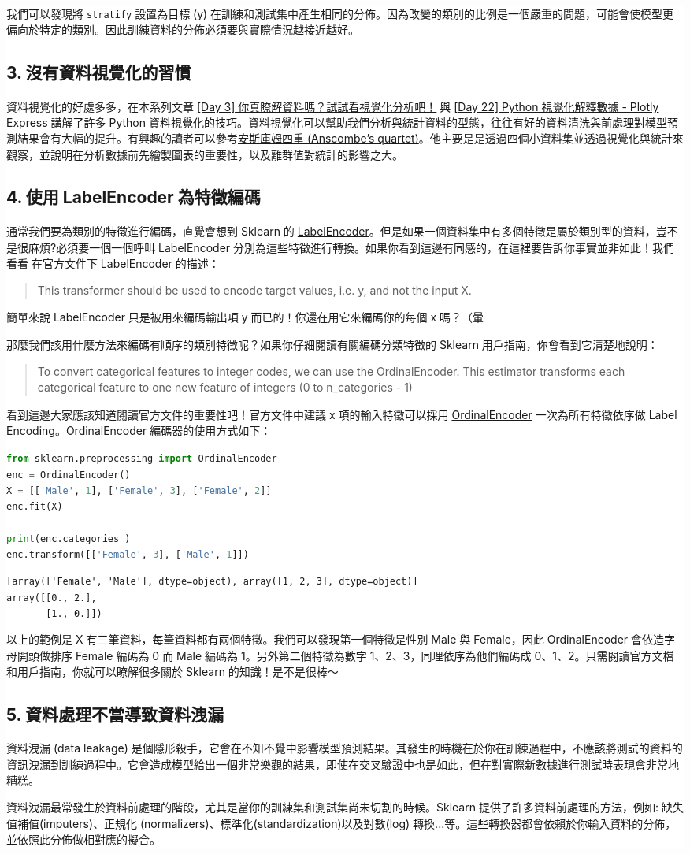 我們可以發現將 `stratify` 設置為目標 (y) 在訓練和測試集中產生相同的分佈。因為改變的類別的比例是一個嚴重的問題，可能會使模型更偏向於特定的類別。因此訓練資料的分佈必須要與實際情況越接近越好。

## 3. 沒有資料視覺化的習慣
資料視覺化的好處多多，在本系列文章 [[Day 3] 你真瞭解資料嗎？試試看視覺化分析吧！](https://ithelp.ithome.com.tw/articles/10264416) 與 [[Day 22] Python 視覺化解釋數據 - Plotly Express](https://ithelp.ithome.com.tw/articles/10277258) 講解了許多 Python 資料視覺化的技巧。資料視覺化可以幫助我們分析與統計資料的型態，往往有好的資料清洗與前處理對模型預測結果會有大幅的提升。有興趣的讀者可以參考[安斯庫姆四重 (Anscombe’s quartet)](https://zh.wikipedia.org/wiki/%E5%AE%89%E6%96%AF%E5%BA%93%E5%A7%86%E5%9B%9B%E9%87%8D%E5%A5%8F)。他主要是是透過四個小資料集並透過視覺化與統計來觀察，並說明在分析數據前先繪製圖表的重要性，以及離群值對統計的影響之大。

## 4. 使用 LabelEncoder 為特徵編碼
通常我們要為類別的特徵進行編碼，直覺會想到 Sklearn 的 [LabelEncoder](https://scikit-learn.org/stable/modules/generated/sklearn.preprocessing.LabelEncoder.html)。但是如果一個資料集中有多個特徵是屬於類別型的資料，豈不是很麻煩?必須要一個一個呼叫 LabelEncoder 分別為這些特徵進行轉換。如果你看到這邊有同感的，在這裡要告訴你事實並非如此！我們看看 在官方文件下 LabelEncoder 的描述：

> This transformer should be used to encode target values, i.e. y, and not the input X.

簡單來說 LabelEncoder 只是被用來編碼輸出項 y 而已的！你還在用它來編碼你的每個 x 嗎？（暈

那麼我們該用什麼方法來編碼有順序的類別特徵呢？如果你仔細閱讀有關編碼分類特徵的 Sklearn 用戶指南，你會看到它清楚地說明：

> To convert categorical features to integer codes, we can use the OrdinalEncoder. This estimator transforms each categorical feature to one new feature of integers (0 to n_categories - 1)

看到這邊大家應該知道閱讀官方文件的重要性吧！官方文件中建議 x 項的輸入特徵可以採用 [OrdinalEncoder](https://scikit-learn.org/stable/modules/generated/sklearn.preprocessing.OrdinalEncoder.html) 一次為所有特徵依序做 Label Encoding。OrdinalEncoder 編碼器的使用方式如下：

```py
from sklearn.preprocessing import OrdinalEncoder
enc = OrdinalEncoder()
X = [['Male', 1], ['Female', 3], ['Female', 2]]
enc.fit(X)

print(enc.categories_)
enc.transform([['Female', 3], ['Male', 1]])
```

```
[array(['Female', 'Male'], dtype=object), array([1, 2, 3], dtype=object)]
array([[0., 2.],
       [1., 0.]])
```

以上的範例是 X 有三筆資料，每筆資料都有兩個特徵。我們可以發現第一個特徵是性別 Male 與 Female，因此 OrdinalEncoder 會依造字母開頭做排序 Female 編碼為 0 而 Male 編碼為 1。另外第二個特徵為數字 1、2、3，同理依序為他們編碼成 0、1、2。只需閱讀官方文檔和用戶指南，你就可以瞭解很多關於 Sklearn 的知識！是不是很棒～

## 5. 資料處理不當導致資料洩漏
資料洩漏 (data leakage) 是個隱形殺手，它會在不知不覺中影響模型預測結果。其發生的時機在於你在訓練過程中，不應該將測試的資料的資訊洩漏到訓練過程中。它會造成模型給出一個非常樂觀的結果，即使在交叉驗證中也是如此，但在對實際新數據進行測試時表現會非常地糟糕。

資料洩漏最常發生於資料前處理的階段，尤其是當你的訓練集和測試集尚未切割的時候。Sklearn 提供了許多資料前處理的方法，例如: 缺失值補值(imputers)、正規化 (normalizers)、標準化(standardization)以及對數(log) 轉換...等。這些轉換器都會依賴於你輸入資料的分佈，並依照此分佈做相對應的擬合。
